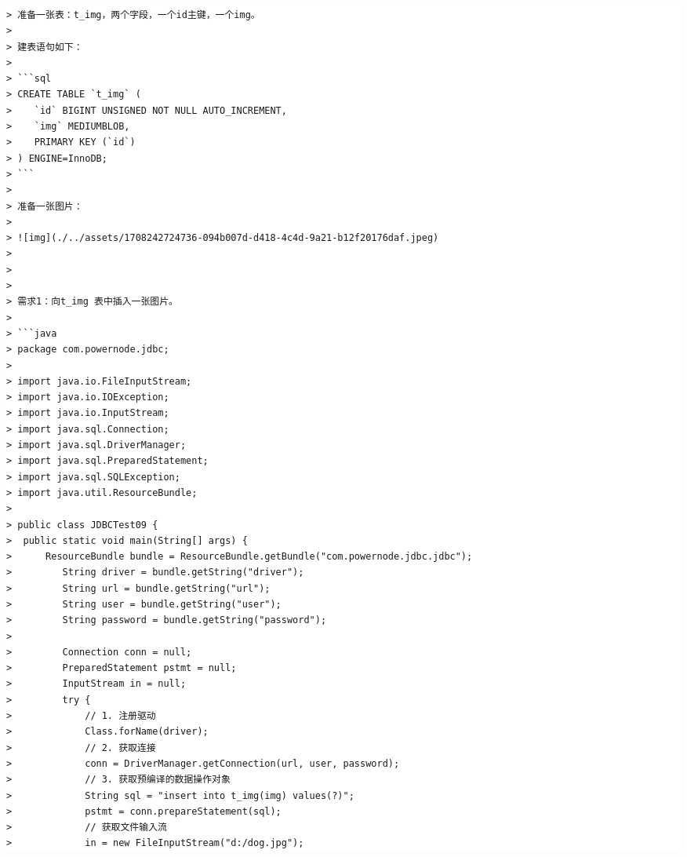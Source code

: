     > 准备一张表：t_img，两个字段，一个id主键，一个img。
    >
    > 建表语句如下：
    >
    > ```sql
    > CREATE TABLE `t_img` (
    >    `id` BIGINT UNSIGNED NOT NULL AUTO_INCREMENT,
    >    `img` MEDIUMBLOB,
    >    PRIMARY KEY (`id`)
    > ) ENGINE=InnoDB;
    > ```
    >
    > 准备一张图片：
    >
    > ![img](./../assets/1708242724736-094b007d-d418-4c4d-9a21-b12f20176daf.jpeg)
    >
    > 
    >
    > 需求1：向t_img 表中插入一张图片。
    >
    > ```java
    > package com.powernode.jdbc;
    > 
    > import java.io.FileInputStream;
    > import java.io.IOException;
    > import java.io.InputStream;
    > import java.sql.Connection;
    > import java.sql.DriverManager;
    > import java.sql.PreparedStatement;
    > import java.sql.SQLException;
    > import java.util.ResourceBundle;
    > 
    > public class JDBCTest09 {
    >  public static void main(String[] args) {
    >      ResourceBundle bundle = ResourceBundle.getBundle("com.powernode.jdbc.jdbc");
    >         String driver = bundle.getString("driver");
    >         String url = bundle.getString("url");
    >         String user = bundle.getString("user");
    >         String password = bundle.getString("password");
    > 
    >         Connection conn = null;
    >         PreparedStatement pstmt = null;
    >         InputStream in = null;
    >         try {
    >             // 1. 注册驱动
    >             Class.forName(driver);
    >             // 2. 获取连接
    >             conn = DriverManager.getConnection(url, user, password);
    >             // 3. 获取预编译的数据操作对象
    >             String sql = "insert into t_img(img) values(?)";
    >             pstmt = conn.prepareStatement(sql);
    >             // 获取文件输入流
    >             in = new FileInputStream("d:/dog.jpg");
